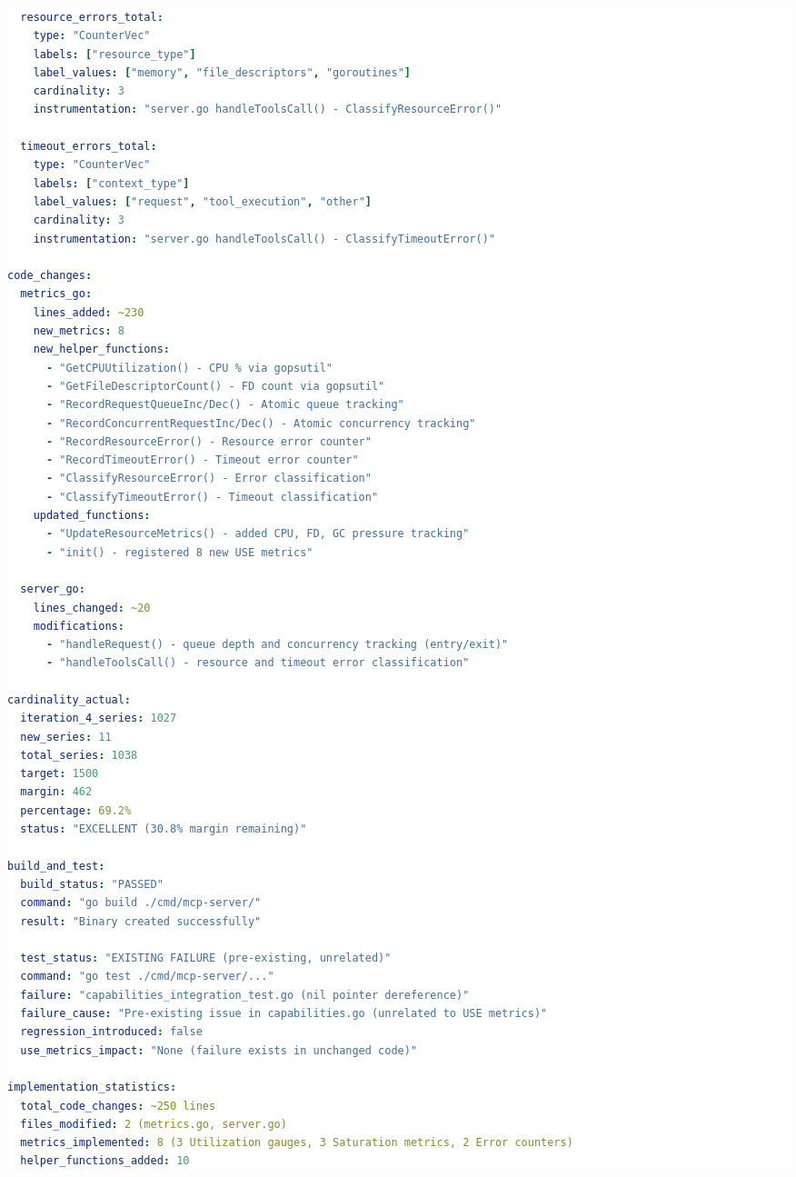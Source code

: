 ```yaml
  resource_errors_total:
    type: "CounterVec"
    labels: ["resource_type"]
    label_values: ["memory", "file_descriptors", "goroutines"]
    cardinality: 3
    instrumentation: "server.go handleToolsCall() - ClassifyResourceError()"

  timeout_errors_total:
    type: "CounterVec"
    labels: ["context_type"]
    label_values: ["request", "tool_execution", "other"]
    cardinality: 3
    instrumentation: "server.go handleToolsCall() - ClassifyTimeoutError()"

code_changes:
  metrics_go:
    lines_added: ~230
    new_metrics: 8
    new_helper_functions:
      - "GetCPUUtilization() - CPU % via gopsutil"
      - "GetFileDescriptorCount() - FD count via gopsutil"
      - "RecordRequestQueueInc/Dec() - Atomic queue tracking"
      - "RecordConcurrentRequestInc/Dec() - Atomic concurrency tracking"
      - "RecordResourceError() - Resource error counter"
      - "RecordTimeoutError() - Timeout error counter"
      - "ClassifyResourceError() - Error classification"
      - "ClassifyTimeoutError() - Timeout classification"
    updated_functions:
      - "UpdateResourceMetrics() - added CPU, FD, GC pressure tracking"
      - "init() - registered 8 new USE metrics"

  server_go:
    lines_changed: ~20
    modifications:
      - "handleRequest() - queue depth and concurrency tracking (entry/exit)"
      - "handleToolsCall() - resource and timeout error classification"

cardinality_actual:
  iteration_4_series: 1027
  new_series: 11
  total_series: 1038
  target: 1500
  margin: 462
  percentage: 69.2%
  status: "EXCELLENT (30.8% margin remaining)"

build_and_test:
  build_status: "PASSED"
  command: "go build ./cmd/mcp-server/"
  result: "Binary created successfully"

  test_status: "EXISTING FAILURE (pre-existing, unrelated)"
  command: "go test ./cmd/mcp-server/..."
  failure: "capabilities_integration_test.go (nil pointer dereference)"
  failure_cause: "Pre-existing issue in capabilities.go (unrelated to USE metrics)"
  regression_introduced: false
  use_metrics_impact: "None (failure exists in unchanged code)"

implementation_statistics:
  total_code_changes: ~250 lines
  files_modified: 2 (metrics.go, server.go)
  metrics_implemented: 8 (3 Utilization gauges, 3 Saturation metrics, 2 Error counters)
  helper_functions_added: 10
```